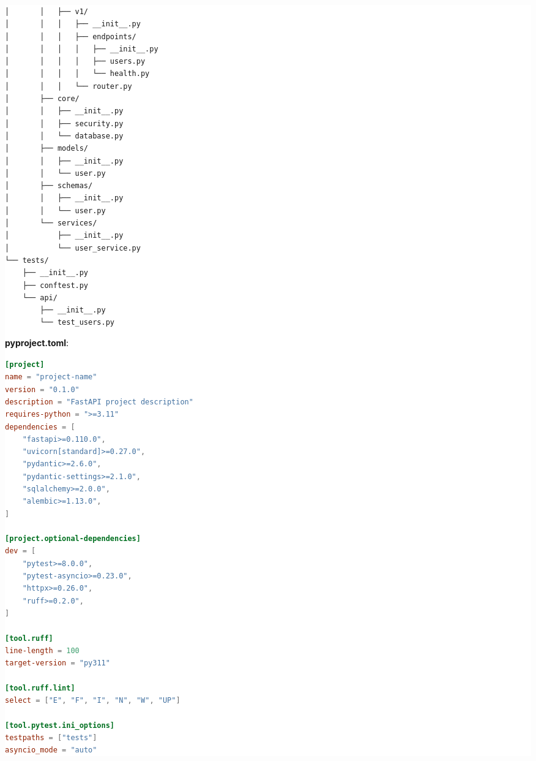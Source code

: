 ```
│       │   ├── v1/
│       │   │   ├── __init__.py
│       │   │   ├── endpoints/
│       │   │   │   ├── __init__.py
│       │   │   │   ├── users.py
│       │   │   │   └── health.py
│       │   │   └── router.py
│       ├── core/
│       │   ├── __init__.py
│       │   ├── security.py
│       │   └── database.py
│       ├── models/
│       │   ├── __init__.py
│       │   └── user.py
│       ├── schemas/
│       │   ├── __init__.py
│       │   └── user.py
│       └── services/
│           ├── __init__.py
│           └── user_service.py
└── tests/
    ├── __init__.py
    ├── conftest.py
    └── api/
        ├── __init__.py
        └── test_users.py
```

**pyproject.toml**:
```toml
[project]
name = "project-name"
version = "0.1.0"
description = "FastAPI project description"
requires-python = ">=3.11"
dependencies = [
    "fastapi>=0.110.0",
    "uvicorn[standard]>=0.27.0",
    "pydantic>=2.6.0",
    "pydantic-settings>=2.1.0",
    "sqlalchemy>=2.0.0",
    "alembic>=1.13.0",
]

[project.optional-dependencies]
dev = [
    "pytest>=8.0.0",
    "pytest-asyncio>=0.23.0",
    "httpx>=0.26.0",
    "ruff>=0.2.0",
]

[tool.ruff]
line-length = 100
target-version = "py311"

[tool.ruff.lint]
select = ["E", "F", "I", "N", "W", "UP"]

[tool.pytest.ini_options]
testpaths = ["tests"]
asyncio_mode = "auto"
```
